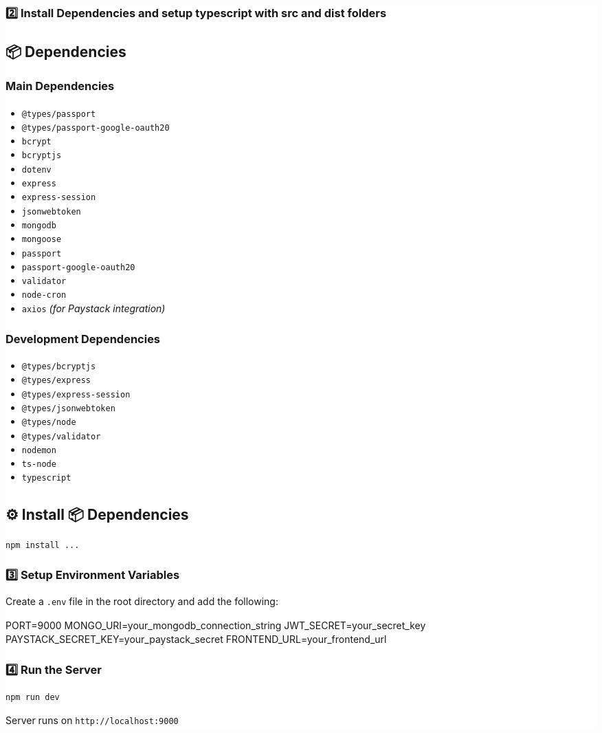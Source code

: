### 2️⃣ Install Dependencies and setup typescript with src and dist folders

## 📦 Dependencies

### **Main Dependencies**
- `@types/passport`
- `@types/passport-google-oauth20`
- `bcrypt`
- `bcryptjs`
- `dotenv`
- `express`
- `express-session`
- `jsonwebtoken`
- `mongodb`
- `mongoose`
- `passport`
- `passport-google-oauth20`
- `validator`
- `node-cron`
- `axios` *(for Paystack integration)*

### **Development Dependencies**
- `@types/bcryptjs`
- `@types/express`
- `@types/express-session`
- `@types/jsonwebtoken`
- `@types/node`
- `@types/validator`
- `nodemon`
- `ts-node`
- `typescript`

## ⚙️ Install 📦 Dependencies
```bash
npm install ...
```

### 3️⃣ Setup Environment Variables
Create a `.env` file in the root directory and add the following:

PORT=9000
MONGO_URI=your_mongodb_connection_string
JWT_SECRET=your_secret_key
PAYSTACK_SECRET_KEY=your_paystack_secret
FRONTEND_URL=your_frontend_url


### 4️⃣ Run the Server
```bash
npm run dev
```
Server runs on `http://localhost:9000`
